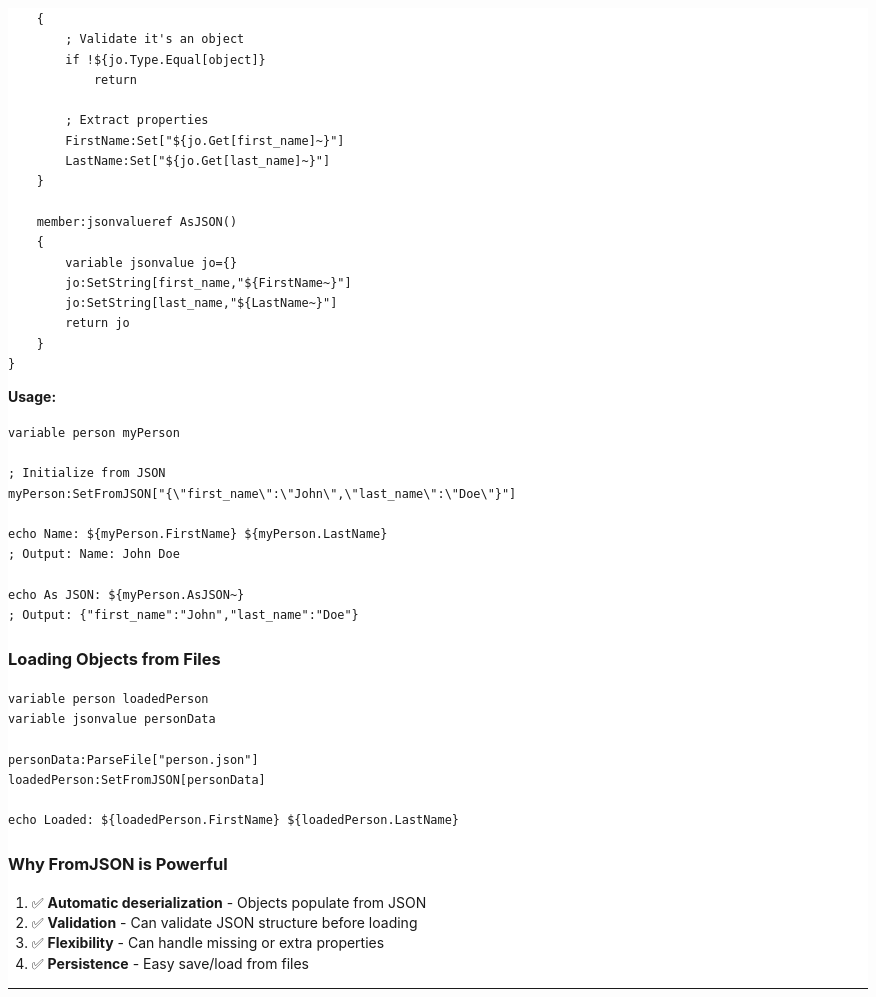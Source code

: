 ```lavishscript
    {
        ; Validate it's an object
        if !${jo.Type.Equal[object]}
            return

        ; Extract properties
        FirstName:Set["${jo.Get[first_name]~}"]
        LastName:Set["${jo.Get[last_name]~}"]
    }

    member:jsonvalueref AsJSON()
    {
        variable jsonvalue jo={}
        jo:SetString[first_name,"${FirstName~}"]
        jo:SetString[last_name,"${LastName~}"]
        return jo
    }
}
```

**Usage:**

```lavishscript
variable person myPerson

; Initialize from JSON
myPerson:SetFromJSON["{\"first_name\":\"John\",\"last_name\":\"Doe\"}"]

echo Name: ${myPerson.FirstName} ${myPerson.LastName}
; Output: Name: John Doe

echo As JSON: ${myPerson.AsJSON~}
; Output: {"first_name":"John","last_name":"Doe"}
```

### Loading Objects from Files

```lavishscript
variable person loadedPerson
variable jsonvalue personData

personData:ParseFile["person.json"]
loadedPerson:SetFromJSON[personData]

echo Loaded: ${loadedPerson.FirstName} ${loadedPerson.LastName}
```

### Why FromJSON is Powerful

1. ✅ **Automatic deserialization** - Objects populate from JSON
2. ✅ **Validation** - Can validate JSON structure before loading
3. ✅ **Flexibility** - Can handle missing or extra properties
4. ✅ **Persistence** - Easy save/load from files

---